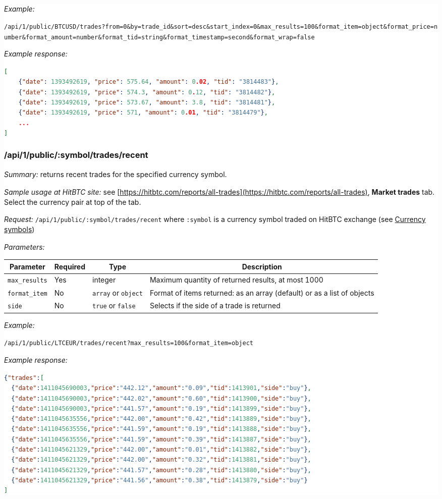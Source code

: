 
<i>Example:</i>

```
/api/1/public/BTCUSD/trades?from=0&by=trade_id&sort=desc&start_index=0&max_results=100&format_item=object&format_price=number&format_amount=number&format_tid=string&format_timestamp=second&format_wrap=false
```
<i>Example response:</i>

``` json
[
    {"date": 1393492619, "price": 575.64, "amount": 0.02, "tid": "3814483"},
    {"date": 1393492619, "price": 574.3, "amount": 0.12, "tid": "3814482"},
    {"date": 1393492619, "price": 573.67, "amount": 3.8, "tid": "3814481"},
    {"date": 1393492619, "price": 571, "amount": 0.01, "tid": "3814479"},
    ...
]
```

### <a name="recenttrades"/>/api/1/public/:symbol/trades/recent

<i>Summary:</i> returns recent trades for the specified currency symbol.

<i>Sample usage at HitBTC site:</i> see [https://hitbtc.com/reports/all-trades](https://hitbtc.com/reports/all-trades), <b>Market trades</b> tab. Select the currency pair at top of the tab.

<i>Request:</i> `/api/1/public/:symbol/trades/recent`
  where `:symbol` is a currency symbol traded on HitBTC exchange (see [Currency symbols](#cursymbols))

<i>Parameters:</i>

| Parameter | Required | Type | Description |
| --- | --- | --- | --- |
| `max_results` | Yes | integer | Maximum quantity of returned results, at most 1000 |
| `format_item` | No | `array` or `object` | Format of items returned: as an array (default) or as a list of objects|
| `side` | No | `true` or `false` | Selects if the side of a trade is returned|

<i>Example:</i> 
```
/api/1/public/LTCEUR/trades/recent?max_results=100&format_item=object
```

<i>Example response:</i>

``` json
{"trades":[
  {"date":1411045690003,"price":"442.12","amount":"0.09","tid":1413901,"side":"buy"},
  {"date":1411045690003,"price":"442.02","amount":"0.60","tid":1413900,"side":"buy"},
  {"date":1411045690003,"price":"441.57","amount":"0.19","tid":1413899,"side":"buy"},
  {"date":1411045635556,"price":"442.00","amount":"0.42","tid":1413889,"side":"buy"},
  {"date":1411045635556,"price":"441.59","amount":"0.19","tid":1413888,"side":"buy"},
  {"date":1411045635556,"price":"441.59","amount":"0.39","tid":1413887,"side":"buy"},
  {"date":1411045621329,"price":"442.00","amount":"0.01","tid":1413882,"side":"buy"},
  {"date":1411045621329,"price":"442.00","amount":"0.32","tid":1413881,"side":"buy"},
  {"date":1411045621329,"price":"441.57","amount":"0.28","tid":1413880,"side":"buy"},
  {"date":1411045621329,"price":"441.56","amount":"0.38","tid":1413879,"side":"buy"}
]
```
